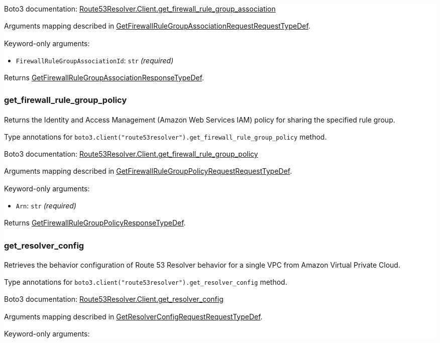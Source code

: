 Boto3 documentation:
[Route53Resolver.Client.get_firewall_rule_group_association](https://boto3.amazonaws.com/v1/documentation/api/latest/reference/services/route53resolver.html#Route53Resolver.Client.get_firewall_rule_group_association)

Arguments mapping described in
[GetFirewallRuleGroupAssociationRequestRequestTypeDef](./type_defs.md#getfirewallrulegroupassociationrequestrequesttypedef).

Keyword-only arguments:

- `FirewallRuleGroupAssociationId`: `str` *(required)*

Returns
[GetFirewallRuleGroupAssociationResponseTypeDef](./type_defs.md#getfirewallrulegroupassociationresponsetypedef).

### get_firewall_rule_group_policy

Returns the Identity and Access Management (Amazon Web Services IAM) policy for
sharing the specified rule group.

Type annotations for
`boto3.client("route53resolver").get_firewall_rule_group_policy` method.

Boto3 documentation:
[Route53Resolver.Client.get_firewall_rule_group_policy](https://boto3.amazonaws.com/v1/documentation/api/latest/reference/services/route53resolver.html#Route53Resolver.Client.get_firewall_rule_group_policy)

Arguments mapping described in
[GetFirewallRuleGroupPolicyRequestRequestTypeDef](./type_defs.md#getfirewallrulegrouppolicyrequestrequesttypedef).

Keyword-only arguments:

- `Arn`: `str` *(required)*

Returns
[GetFirewallRuleGroupPolicyResponseTypeDef](./type_defs.md#getfirewallrulegrouppolicyresponsetypedef).

### get_resolver_config

Retrieves the behavior configuration of Route 53 Resolver behavior for a single
VPC from Amazon Virtual Private Cloud.

Type annotations for `boto3.client("route53resolver").get_resolver_config`
method.

Boto3 documentation:
[Route53Resolver.Client.get_resolver_config](https://boto3.amazonaws.com/v1/documentation/api/latest/reference/services/route53resolver.html#Route53Resolver.Client.get_resolver_config)

Arguments mapping described in
[GetResolverConfigRequestRequestTypeDef](./type_defs.md#getresolverconfigrequestrequesttypedef).

Keyword-only arguments:
